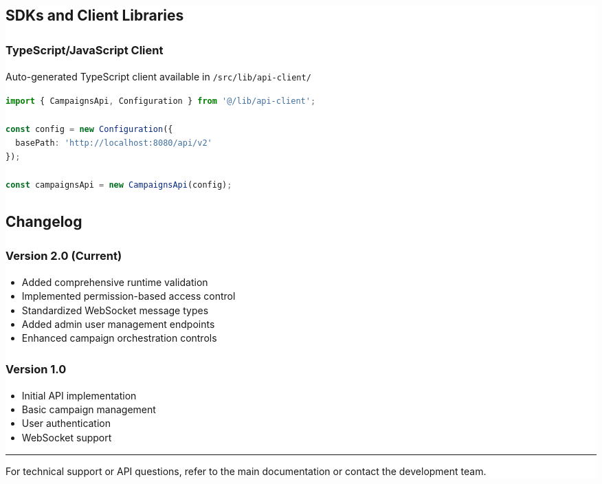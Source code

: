 ## SDKs and Client Libraries

### TypeScript/JavaScript Client
Auto-generated TypeScript client available in `/src/lib/api-client/`

```typescript
import { CampaignsApi, Configuration } from '@/lib/api-client';

const config = new Configuration({
  basePath: 'http://localhost:8080/api/v2'
});

const campaignsApi = new CampaignsApi(config);
```

## Changelog

### Version 2.0 (Current)
- Added comprehensive runtime validation
- Implemented permission-based access control
- Standardized WebSocket message types
- Added admin user management endpoints
- Enhanced campaign orchestration controls

### Version 1.0
- Initial API implementation
- Basic campaign management
- User authentication
- WebSocket support

---

For technical support or API questions, refer to the main documentation or contact the development team.
